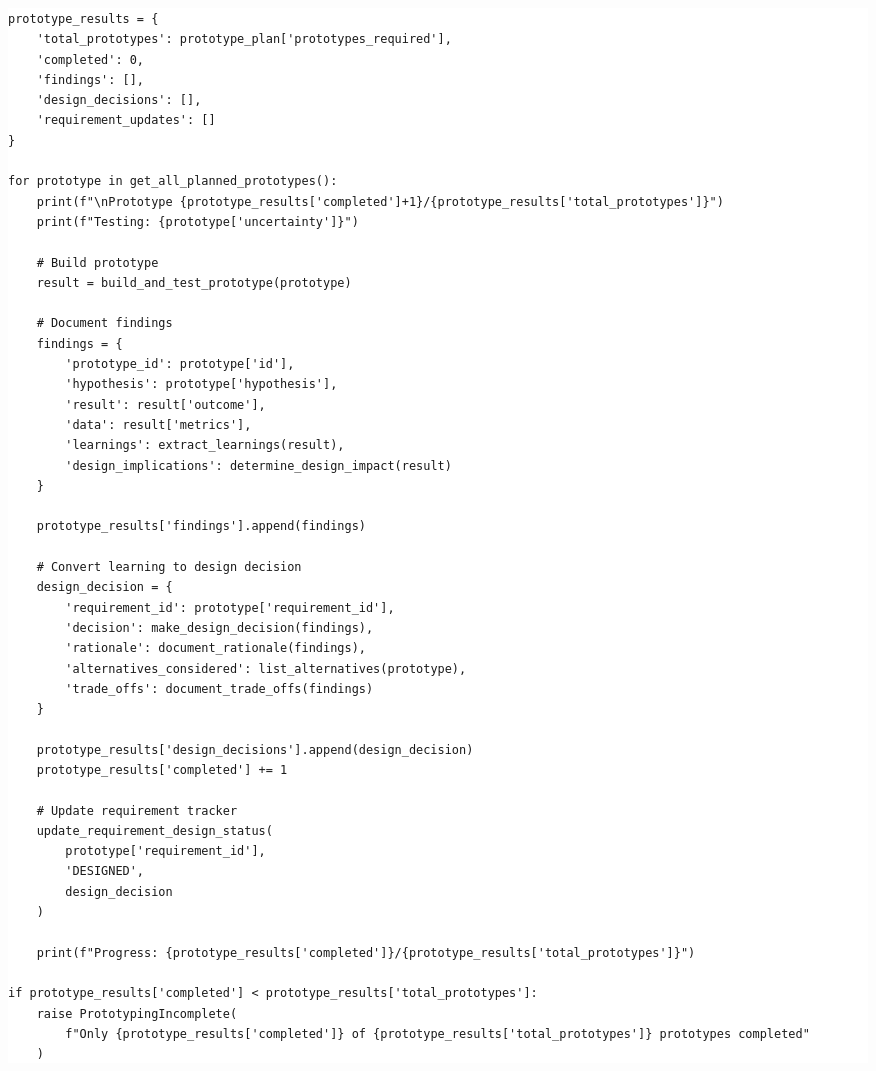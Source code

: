     prototype_results = {
        'total_prototypes': prototype_plan['prototypes_required'],
        'completed': 0,
        'findings': [],
        'design_decisions': [],
        'requirement_updates': []
    }
    
    for prototype in get_all_planned_prototypes():
        print(f"\nPrototype {prototype_results['completed']+1}/{prototype_results['total_prototypes']}")
        print(f"Testing: {prototype['uncertainty']}")
        
        # Build prototype
        result = build_and_test_prototype(prototype)
        
        # Document findings
        findings = {
            'prototype_id': prototype['id'],
            'hypothesis': prototype['hypothesis'],
            'result': result['outcome'],
            'data': result['metrics'],
            'learnings': extract_learnings(result),
            'design_implications': determine_design_impact(result)
        }
        
        prototype_results['findings'].append(findings)
        
        # Convert learning to design decision
        design_decision = {
            'requirement_id': prototype['requirement_id'],
            'decision': make_design_decision(findings),
            'rationale': document_rationale(findings),
            'alternatives_considered': list_alternatives(prototype),
            'trade_offs': document_trade_offs(findings)
        }
        
        prototype_results['design_decisions'].append(design_decision)
        prototype_results['completed'] += 1
        
        # Update requirement tracker
        update_requirement_design_status(
            prototype['requirement_id'],
            'DESIGNED',
            design_decision
        )
        
        print(f"Progress: {prototype_results['completed']}/{prototype_results['total_prototypes']}")
    
    if prototype_results['completed'] < prototype_results['total_prototypes']:
        raise PrototypingIncomplete(
            f"Only {prototype_results['completed']} of {prototype_results['total_prototypes']} prototypes completed"
        )
    